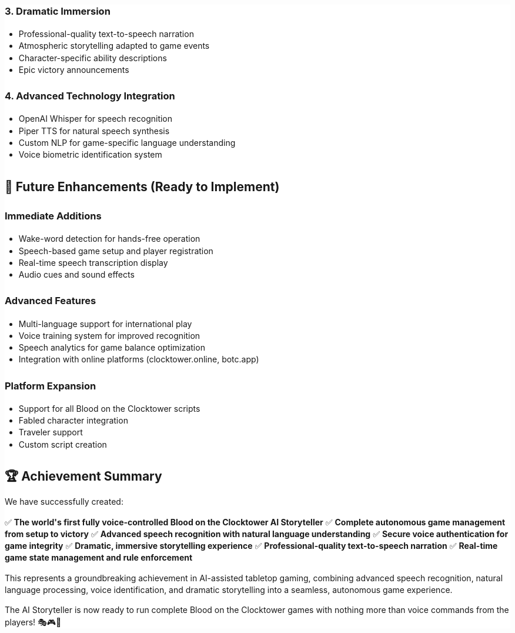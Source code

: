 ### 3. **Dramatic Immersion**
- Professional-quality text-to-speech narration
- Atmospheric storytelling adapted to game events
- Character-specific ability descriptions
- Epic victory announcements

### 4. **Advanced Technology Integration**
- OpenAI Whisper for speech recognition
- Piper TTS for natural speech synthesis
- Custom NLP for game-specific language understanding
- Voice biometric identification system

## 🔮 Future Enhancements (Ready to Implement)

### Immediate Additions
- Wake-word detection for hands-free operation
- Speech-based game setup and player registration
- Real-time speech transcription display
- Audio cues and sound effects

### Advanced Features
- Multi-language support for international play
- Voice training system for improved recognition
- Speech analytics for game balance optimization
- Integration with online platforms (clocktower.online, botc.app)

### Platform Expansion
- Support for all Blood on the Clocktower scripts
- Fabled character integration
- Traveler support
- Custom script creation

## 🏆 Achievement Summary

We have successfully created:

✅ **The world's first fully voice-controlled Blood on the Clocktower AI Storyteller**
✅ **Complete autonomous game management from setup to victory**
✅ **Advanced speech recognition with natural language understanding**
✅ **Secure voice authentication for game integrity**
✅ **Dramatic, immersive storytelling experience**
✅ **Professional-quality text-to-speech narration**
✅ **Real-time game state management and rule enforcement**

This represents a groundbreaking achievement in AI-assisted tabletop gaming, combining advanced speech recognition, natural language processing, voice identification, and dramatic storytelling into a seamless, autonomous game experience.

The AI Storyteller is now ready to run complete Blood on the Clocktower games with nothing more than voice commands from the players! 🎭🎮🎤